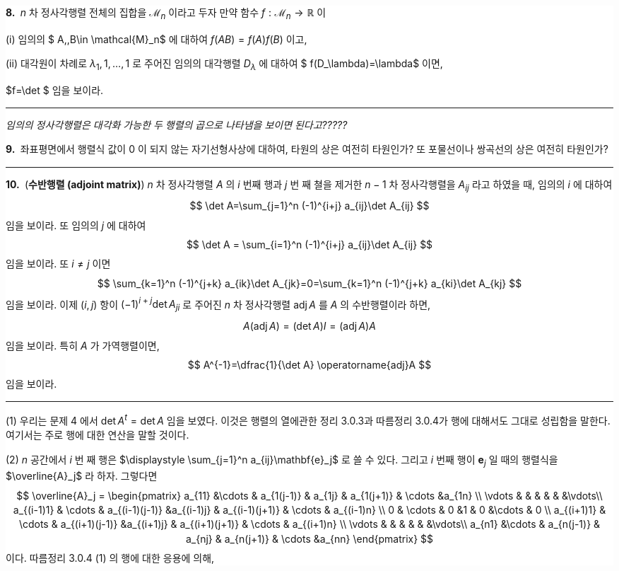 





<b>8. </b> $n$ 차 정사각행렬 전체의 집합을  $\mathcal{M}_n$ 이라고 두자 만약 함수 $f:\mathcal{M}_n\to \mathbb{R}$  이

(i) 임의의 $ A,\,B\in \mathcal{M}_n$ 에 대하여 $f(AB)=f(A)f(B)$ 이고,

(ii) 대각원이 차례로 $\lambda_1,\,1,\ldots,\, 1$ 로 주어진 임의의 대각행렬 $D_{\lambda}$ 에 대하여 $ f(D_\lambda)=\lambda$ 이면,

$f=\det $ 임을 보이라.

---

*임의의 정사각행렬은 대각화 가능한 두 행렬의 곱으로 나타냄을 보이면 된다고?????*





<b>9. </b> 좌표평면에서 행렬식 값이 $0$ 이 되지 않는 자기선형사상에 대하여, 타원의 상은 여전히 타원인가? 또 포물선이나 쌍곡선의 상은 여전히 타원인가?

---







<b>10. </b> (**수반행렬 (adjoint matrix)**) $n$ 차 정사각행렬 $A$ 의 $i$ 번째 행과 $j$ 번 째 쳘을 제거한 $n-1$ 차 정사각행렬을 $A_{ij}$ 라고 하였을 때, 임의의 $i$ 에 대하여
$$
\det A=\sum_{j=1}^n (-1)^{i+j} a_{ij}\det A_{ij}
$$
임을 보이라. 또 임의의 $j$ 에 대하여
$$
\det A = \sum_{i=1}^n (-1)^{i+j} a_{ij}\det A_{ij}
$$
임을 보이라. 또 $i \ne j$ 이면
$$
\sum_{k=1}^n (-1)^{j+k} a_{ik}\det A_{jk}=0=\sum_{k=1}^n (-1)^{j+k} a_{ki}\det A_{kj}
$$
임을 보이라. 이제 $(i,\,j)$ 항이 $(-1)^{i+j}\det A_{ji}$ 로 주어진 $n$ 차 정사각행렬 $\operatorname{adj} A$ 를 $A$ 의 수반행렬이라 하면,
$$
A(\operatorname{adj}A)=(\det A)I=(\operatorname{adj}A)A
$$
임을 보이라. 특히 $A$ 가 가역행렬이면,
$$
A^{-1}=\dfrac{1}{\det A} \operatorname{adj}A
$$
임을 보이라.

---

(1) 우리는 문제 4 에서 $\det A^t = \det A$ 임을 보였다. 이것은 행렬의 열에관한 정리 3.0.3과 따름정리 3.0.4가 행에 대해서도 그대로 성립함을 말한다. 여기서는 주로 행에 대한 연산을 말할 것이다. 

(2) $n$ 공간에서 $i$ 번 째 행은 $\displaystyle \sum_{j=1}^n a_{ij}\mathbf{e}_j$ 로 쓸 수 있다. 그리고 $i$ 번째 행이 $\mathbf{e}_j$ 일 때의 행렬식을 $\overline{A}_j$ 라 하자. 그렇다면
$$
\overline{A}_j = \begin{pmatrix} a_{11} &\cdots & a_{1(j-1)} & a_{1j} & a_{1(j+1)} & \cdots &a_{1n} \\ \vdots & & & & & &\vdots\\ 
a_{(i-1)1} & \cdots & a_{(i-1)(j-1)} &a_{(i-1)j} & a_{(i-1)(j+1)} & \cdots & a_{(i-1)n} \\
0 & \cdots & 0 &1 & 0 &\cdots & 0 \\
a_{(i+1)1} & \cdots & a_{(i+1)(j-1)} &a_{(i+1)j} & a_{(i+1)(j+1)} & \cdots & a_{(i+1)n} \\
\vdots & & & & & &\vdots\\ 
 a_{n1} &\cdots & a_{n(j-1)} & a_{nj} & a_{n(j+1)} & \cdots &a_{nn} 
\end{pmatrix}
$$
이다.  따름정리 3.0.4 (1) 의 행에 대한 응용에 의해,